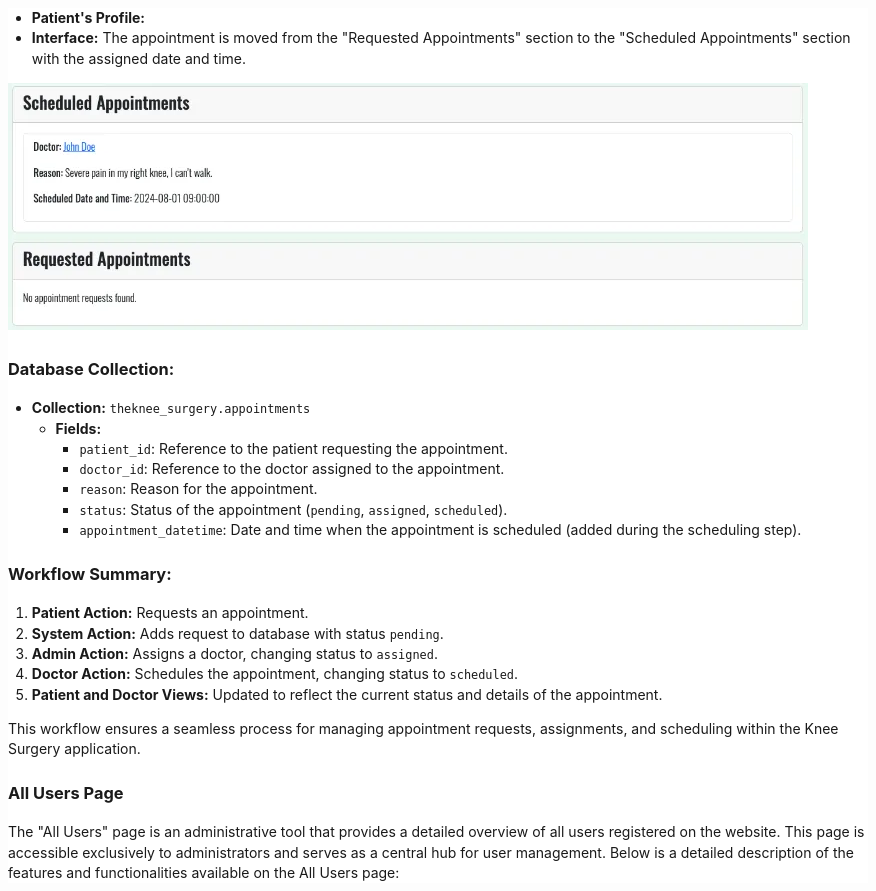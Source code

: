    - **Patient's Profile:**
   - **Interface:** The appointment is moved from the "Requested Appointments" section to the "Scheduled Appointments" section with the assigned date and time.

   ![Scheduled Appointments](documentation/pages/appointment/sheduled-patient.webp)

### Database Collection:

- **Collection:** `theknee_surgery.appointments`
  - **Fields:**
    - `patient_id`: Reference to the patient requesting the appointment.
    - `doctor_id`: Reference to the doctor assigned to the appointment.
    - `reason`: Reason for the appointment.
    - `status`: Status of the appointment (`pending`, `assigned`, `scheduled`).
    - `appointment_datetime`: Date and time when the appointment is scheduled (added during the scheduling step).

### Workflow Summary:

1. **Patient Action:** Requests an appointment.
2. **System Action:** Adds request to database with status `pending`.
3. **Admin Action:** Assigns a doctor, changing status to `assigned`.
4. **Doctor Action:** Schedules the appointment, changing status to `scheduled`.
5. **Patient and Doctor Views:** Updated to reflect the current status and details of the appointment.

This workflow ensures a seamless process for managing appointment requests, assignments, and scheduling within the Knee Surgery application.


### All Users Page
The "All Users" page is an administrative tool that provides a detailed overview of all users registered on the website. This page is accessible exclusively to administrators and serves as a central hub for user management. Below is a detailed description of the features and functionalities available on the All Users page:
